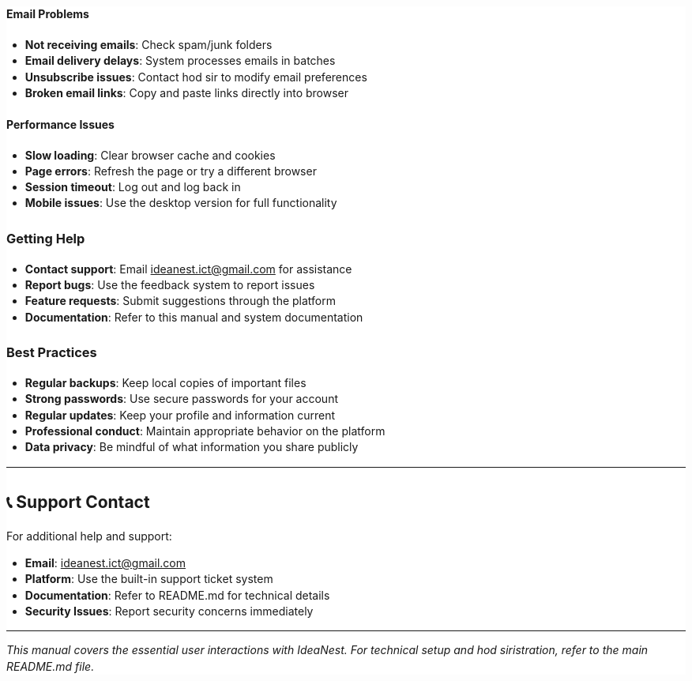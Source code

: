 #### Email Problems
- **Not receiving emails**: Check spam/junk folders
- **Email delivery delays**: System processes emails in batches
- **Unsubscribe issues**: Contact hod sir to modify email preferences
- **Broken email links**: Copy and paste links directly into browser

#### Performance Issues
- **Slow loading**: Clear browser cache and cookies
- **Page errors**: Refresh the page or try a different browser
- **Session timeout**: Log out and log back in
- **Mobile issues**: Use the desktop version for full functionality

### Getting Help
- **Contact support**: Email ideanest.ict@gmail.com for assistance
- **Report bugs**: Use the feedback system to report issues
- **Feature requests**: Submit suggestions through the platform
- **Documentation**: Refer to this manual and system documentation

### Best Practices
- **Regular backups**: Keep local copies of important files
- **Strong passwords**: Use secure passwords for your account
- **Regular updates**: Keep your profile and information current
- **Professional conduct**: Maintain appropriate behavior on the platform
- **Data privacy**: Be mindful of what information you share publicly

---

## 📞 Support Contact

For additional help and support:
- **Email**: ideanest.ict@gmail.com
- **Platform**: Use the built-in support ticket system
- **Documentation**: Refer to README.md for technical details
- **Security Issues**: Report security concerns immediately

---

*This manual covers the essential user interactions with IdeaNest. For technical setup and hod siristration, refer to the main README.md file.*